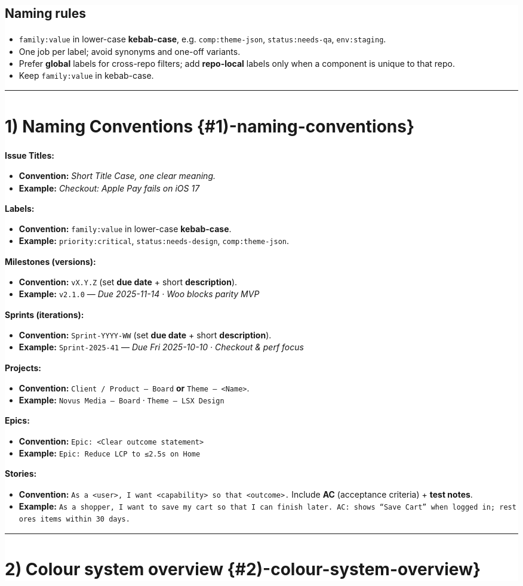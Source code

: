 ## **Naming rules**

- `family:value` in lower-case **kebab-case**, e.g. `comp:theme-json`, `status:needs-qa`, `env:staging`.  
- One job per label; avoid synonyms and one-off variants.  
- Prefer **global** labels for cross-repo filters; add **repo-local** labels only when a component is unique to that repo.  
- Keep `family:value` in kebab-case. 

---

# **1\) Naming Conventions** {#1)-naming-conventions}

**Issue Titles:**

- **Convention:** *Short Title Case, one clear meaning.*  
- **Example:** *Checkout: Apple Pay fails on iOS 17*

**Labels:**

- **Convention:** `family:value` in lower-case **kebab-case**.  
- **Example:** `priority:critical`, `status:needs-design`, `comp:theme-json`.

**Milestones (versions):**

- **Convention:** `vX.Y.Z` (set **due date** \+ short **description**).  
- **Example:** `v2.1.0` — *Due 2025-11-14 · Woo blocks parity MVP*

**Sprints (iterations):**

- **Convention:** `Sprint-YYYY-WW` (set **due date** \+ short **description**).  
- **Example:** `Sprint-2025-41` — *Due Fri 2025-10-10 · Checkout & perf focus*

**Projects:**

- **Convention:** `Client / Product — Board` **or** `Theme — <Name>`.  
- **Example:** `Novus Media — Board` · `Theme — LSX Design`

**Epics:**

- **Convention:** `Epic: <Clear outcome statement>`  
- **Example:** `Epic: Reduce LCP to ≤2.5s on Home`

**Stories:**

- **Convention:** `As a <user>, I want <capability> so that <outcome>.` Include **AC** (acceptance criteria) \+ **test notes**.  
- **Example:** `As a shopper, I want to save my cart so that I can finish later. AC: shows “Save Cart” when logged in; restores items within 30 days.`

---

# **2\) Colour system overview** {#2)-colour-system-overview}
